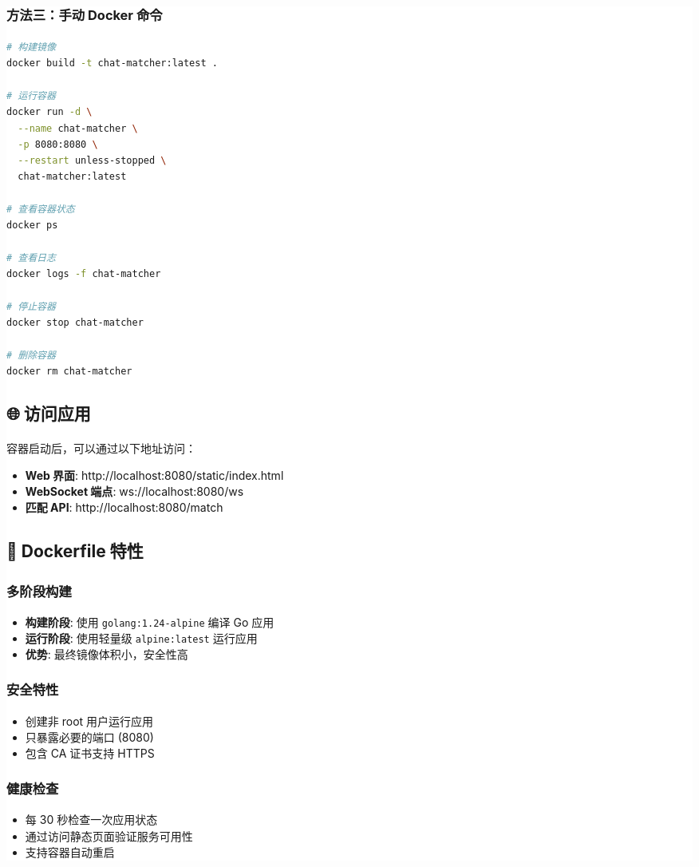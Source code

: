### 方法三：手动 Docker 命令

```bash
# 构建镜像
docker build -t chat-matcher:latest .

# 运行容器
docker run -d \
  --name chat-matcher \
  -p 8080:8080 \
  --restart unless-stopped \
  chat-matcher:latest

# 查看容器状态
docker ps

# 查看日志
docker logs -f chat-matcher

# 停止容器
docker stop chat-matcher

# 删除容器
docker rm chat-matcher
```

## 🌐 访问应用

容器启动后，可以通过以下地址访问：

- **Web 界面**: http://localhost:8080/static/index.html
- **WebSocket 端点**: ws://localhost:8080/ws
- **匹配 API**: http://localhost:8080/match

## 🔧 Dockerfile 特性

### 多阶段构建
- **构建阶段**: 使用 `golang:1.24-alpine` 编译 Go 应用
- **运行阶段**: 使用轻量级 `alpine:latest` 运行应用
- **优势**: 最终镜像体积小，安全性高

### 安全特性
- 创建非 root 用户运行应用
- 只暴露必要的端口 (8080)
- 包含 CA 证书支持 HTTPS

### 健康检查
- 每 30 秒检查一次应用状态
- 通过访问静态页面验证服务可用性
- 支持容器自动重启
